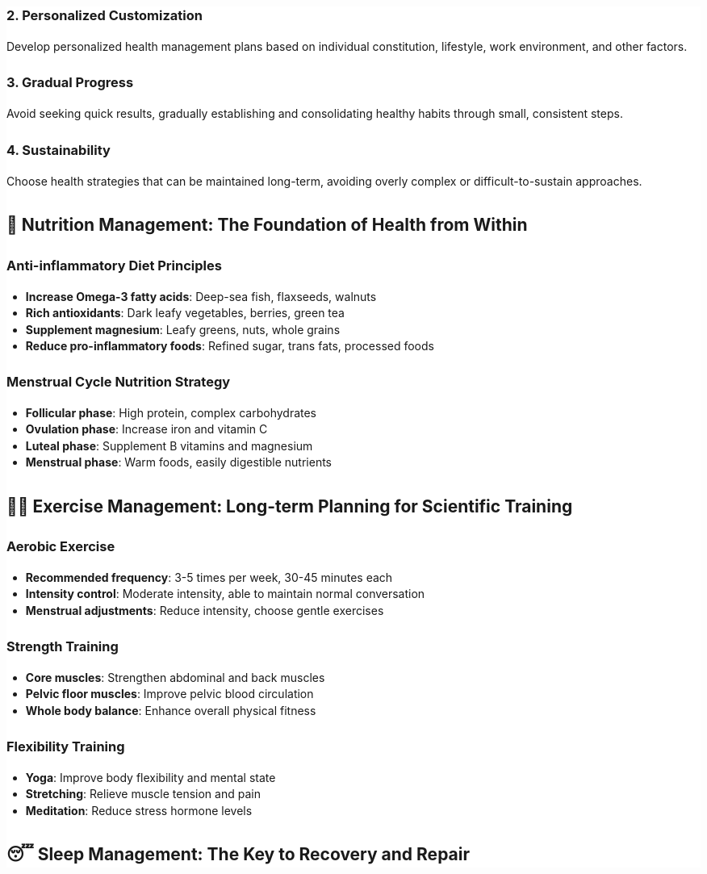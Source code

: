 ### 2. Personalized Customization
Develop personalized health management plans based on individual constitution, lifestyle, work environment, and other factors.

### 3. Gradual Progress
Avoid seeking quick results, gradually establishing and consolidating healthy habits through small, consistent steps.

### 4. Sustainability
Choose health strategies that can be maintained long-term, avoiding overly complex or difficult-to-sustain approaches.

## 🍎 Nutrition Management: The Foundation of Health from Within

### Anti-inflammatory Diet Principles
- **Increase Omega-3 fatty acids**: Deep-sea fish, flaxseeds, walnuts
- **Rich antioxidants**: Dark leafy vegetables, berries, green tea
- **Supplement magnesium**: Leafy greens, nuts, whole grains
- **Reduce pro-inflammatory foods**: Refined sugar, trans fats, processed foods

### Menstrual Cycle Nutrition Strategy
- **Follicular phase**: High protein, complex carbohydrates
- **Ovulation phase**: Increase iron and vitamin C
- **Luteal phase**: Supplement B vitamins and magnesium
- **Menstrual phase**: Warm foods, easily digestible nutrients

## 🏃‍♀️ Exercise Management: Long-term Planning for Scientific Training

### Aerobic Exercise
- **Recommended frequency**: 3-5 times per week, 30-45 minutes each
- **Intensity control**: Moderate intensity, able to maintain normal conversation
- **Menstrual adjustments**: Reduce intensity, choose gentle exercises

### Strength Training
- **Core muscles**: Strengthen abdominal and back muscles
- **Pelvic floor muscles**: Improve pelvic blood circulation
- **Whole body balance**: Enhance overall physical fitness

### Flexibility Training
- **Yoga**: Improve body flexibility and mental state
- **Stretching**: Relieve muscle tension and pain
- **Meditation**: Reduce stress hormone levels

## 😴 Sleep Management: The Key to Recovery and Repair
